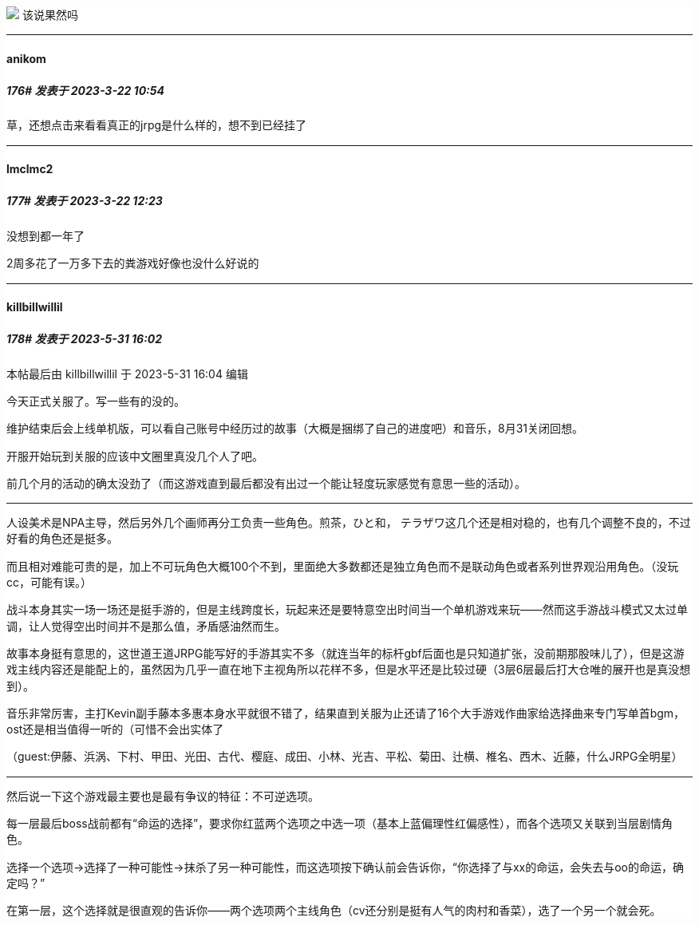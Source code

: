 <img src="https://static.saraba1st.com/image/smiley/face2017/067.png" referrerpolicy="no-referrer"> 该说果然吗


*****

####  anikom  
##### 176#       发表于 2023-3-22 10:54

草，还想点击来看看真正的jrpg是什么样的，想不到已经挂了


*****

####  lmclmc2  
##### 177#       发表于 2023-3-22 12:23

没想到都一年了

2周多花了一万多下去的粪游戏好像也没什么好说的

*****

####  killbillwillil  
##### 178#       发表于 2023-5-31 16:02

 本帖最后由 killbillwillil 于 2023-5-31 16:04 编辑 

今天正式关服了。写一些有的没的。

维护结束后会上线单机版，可以看自己账号中经历过的故事（大概是捆绑了自己的进度吧）和音乐，8月31关闭回想。

开服开始玩到关服的应该中文圈里真没几个人了吧。

前几个月的活动的确太没劲了（而这游戏直到最后都没有出过一个能让轻度玩家感觉有意思一些的活动）。

----------------------------------------------------

人设美术是NPA主导，然后另外几个画师再分工负责一些角色。煎茶，ひと和， テラザワ这几个还是相对稳的，也有几个调整不良的，不过好看的角色还是挺多。

而且相对难能可贵的是，加上不可玩角色大概100个不到，里面绝大多数都还是独立角色而不是联动角色或者系列世界观沿用角色。（没玩cc，可能有误。）

战斗本身其实一场一场还是挺手游的，但是主线跨度长，玩起来还是要特意空出时间当一个单机游戏来玩——然而这手游战斗模式又太过单调，让人觉得空出时间并不是那么值，矛盾感油然而生。

故事本身挺有意思的，这世道王道JRPG能写好的手游其实不多（就连当年的标杆gbf后面也是只知道扩张，没前期那股味儿了），但是这游戏主线内容还是能配上的，虽然因为几乎一直在地下主视角所以花样不多，但是水平还是比较过硬（3层6层最后打大仓唯的展开也是真没想到）。

音乐非常厉害，主打Kevin副手藤本多惠本身水平就很不错了，结果直到关服为止还请了16个大手游戏作曲家给选择曲来专门写单首bgm，ost还是相当值得一听的（可惜不会出实体了

（guest:伊藤、浜涡、下村、甲田、光田、古代、樱庭、成田、小林、光吉、平松、菊田、辻横、椎名、西木、近藤，什么JRPG全明星）

----------------------------------------------------

然后说一下这个游戏最主要也是最有争议的特征：不可逆选项。

每一层最后boss战前都有“命运的选择”，要求你红蓝两个选项之中选一项（基本上蓝偏理性红偏感性），而各个选项又关联到当层剧情角色。

选择一个选项→选择了一种可能性→抹杀了另一种可能性，而这选项按下确认前会告诉你，“你选择了与xx的命运，会失去与oo的命运，确定吗？”

在第一层，这个选择就是很直观的告诉你——两个选项两个主线角色（cv还分别是挺有人气的肉村和香菜），选了一个另一个就会死。
